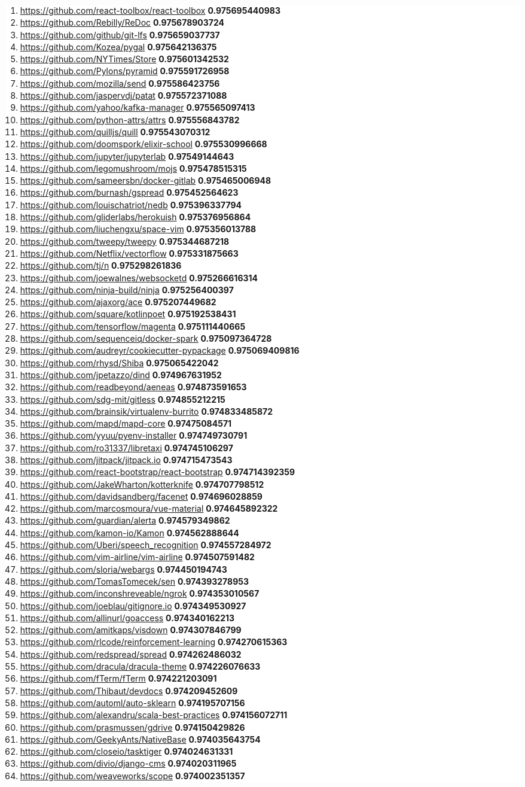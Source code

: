 1. https://github.com/react-toolbox/react-toolbox **0.975695440983**
 1. https://github.com/Rebilly/ReDoc **0.975678903724**
 1. https://github.com/github/git-lfs **0.975659037737**
 1. https://github.com/Kozea/pygal **0.975642136375**
 1. https://github.com/NYTimes/Store **0.975601342532**
 1. https://github.com/Pylons/pyramid **0.975591726958**
 1. https://github.com/mozilla/send **0.975586423756**
 1. https://github.com/jaspervdj/patat **0.975572371088**
 1. https://github.com/yahoo/kafka-manager **0.975565097413**
 1. https://github.com/python-attrs/attrs **0.975556843782**
 1. https://github.com/quilljs/quill **0.975543070312**
 1. https://github.com/doomspork/elixir-school **0.975530996668**
 1. https://github.com/jupyter/jupyterlab **0.97549144643**
 1. https://github.com/legomushroom/mojs **0.975478515315**
 1. https://github.com/sameersbn/docker-gitlab **0.975465006948**
 1. https://github.com/burnash/gspread **0.975452564623**
 1. https://github.com/louischatriot/nedb **0.975396337794**
 1. https://github.com/gliderlabs/herokuish **0.975376956864**
 1. https://github.com/liuchengxu/space-vim **0.975356013788**
 1. https://github.com/tweepy/tweepy **0.975344687218**
 1. https://github.com/Netflix/vectorflow **0.975331875663**
 1. https://github.com/tj/n **0.975298261836**
 1. https://github.com/joewalnes/websocketd **0.975266616314**
 1. https://github.com/ninja-build/ninja **0.975256400397**
 1. https://github.com/ajaxorg/ace **0.975207449682**
 1. https://github.com/square/kotlinpoet **0.975192538431**
 1. https://github.com/tensorflow/magenta **0.975111440665**
 1. https://github.com/sequenceiq/docker-spark **0.975097364728**
 1. https://github.com/audreyr/cookiecutter-pypackage **0.975069409816**
 1. https://github.com/rhysd/Shiba **0.975065422042**
 1. https://github.com/jpetazzo/dind **0.974967631952**
 1. https://github.com/readbeyond/aeneas **0.974873591653**
 1. https://github.com/sdg-mit/gitless **0.974855212215**
 1. https://github.com/brainsik/virtualenv-burrito **0.974833485872**
 1. https://github.com/mapd/mapd-core **0.97475084571**
 1. https://github.com/yyuu/pyenv-installer **0.974749730791**
 1. https://github.com/ro31337/libretaxi **0.974745106297**
 1. https://github.com/jitpack/jitpack.io **0.974715473543**
 1. https://github.com/react-bootstrap/react-bootstrap **0.974714392359**
 1. https://github.com/JakeWharton/kotterknife **0.974707798512**
 1. https://github.com/davidsandberg/facenet **0.974696028859**
 1. https://github.com/marcosmoura/vue-material **0.974645892322**
 1. https://github.com/guardian/alerta **0.974579349862**
 1. https://github.com/kamon-io/Kamon **0.974562888644**
 1. https://github.com/Uberi/speech_recognition **0.974557284972**
 1. https://github.com/vim-airline/vim-airline **0.974507591482**
 1. https://github.com/sloria/webargs **0.974450194743**
 1. https://github.com/TomasTomecek/sen **0.974393278953**
 1. https://github.com/inconshreveable/ngrok **0.974353010567**
 1. https://github.com/joeblau/gitignore.io **0.974349530927**
 1. https://github.com/allinurl/goaccess **0.974340162213**
 1. https://github.com/amitkaps/visdown **0.974307846799**
 1. https://github.com/rlcode/reinforcement-learning **0.974270615363**
 1. https://github.com/redspread/spread **0.974262486032**
 1. https://github.com/dracula/dracula-theme **0.974226076633**
 1. https://github.com/fTerm/fTerm **0.974221203091**
 1. https://github.com/Thibaut/devdocs **0.974209452609**
 1. https://github.com/automl/auto-sklearn **0.974195707156**
 1. https://github.com/alexandru/scala-best-practices **0.974156072711**
 1. https://github.com/prasmussen/gdrive **0.974150429826**
 1. https://github.com/GeekyAnts/NativeBase **0.974035643754**
 1. https://github.com/closeio/tasktiger **0.974024631331**
 1. https://github.com/divio/django-cms **0.974020311965**
 1. https://github.com/weaveworks/scope **0.974002351357**